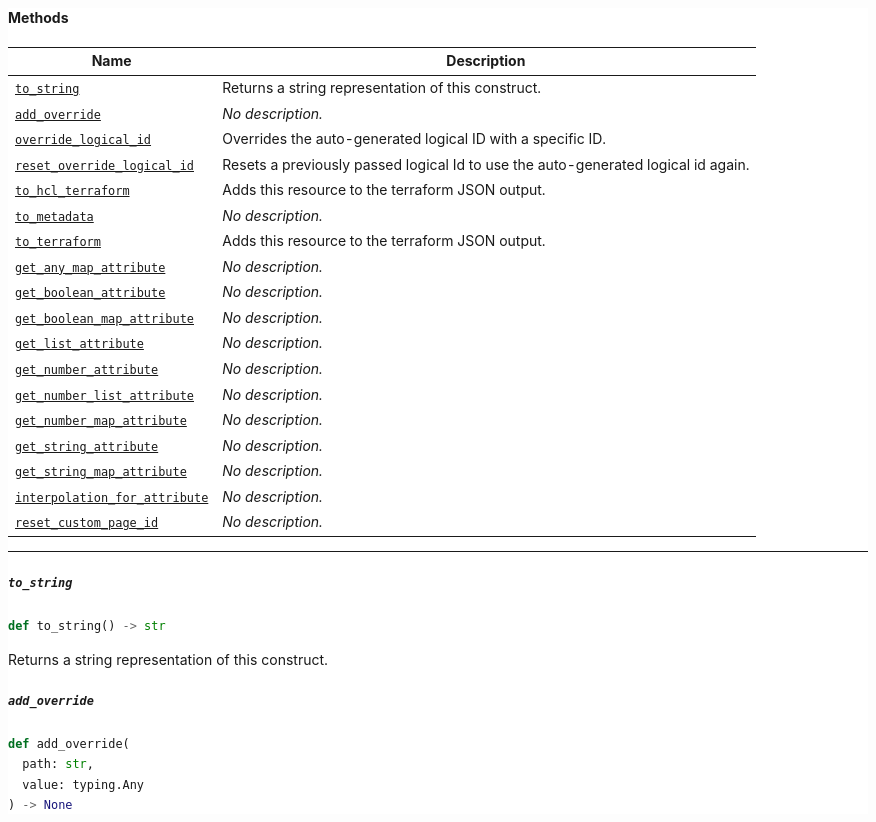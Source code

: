 
#### Methods <a name="Methods" id="Methods"></a>

| **Name** | **Description** |
| --- | --- |
| <code><a href="#@cdktf/provider-cloudflare.dataCloudflareZeroTrustAccessCustomPage.DataCloudflareZeroTrustAccessCustomPage.toString">to_string</a></code> | Returns a string representation of this construct. |
| <code><a href="#@cdktf/provider-cloudflare.dataCloudflareZeroTrustAccessCustomPage.DataCloudflareZeroTrustAccessCustomPage.addOverride">add_override</a></code> | *No description.* |
| <code><a href="#@cdktf/provider-cloudflare.dataCloudflareZeroTrustAccessCustomPage.DataCloudflareZeroTrustAccessCustomPage.overrideLogicalId">override_logical_id</a></code> | Overrides the auto-generated logical ID with a specific ID. |
| <code><a href="#@cdktf/provider-cloudflare.dataCloudflareZeroTrustAccessCustomPage.DataCloudflareZeroTrustAccessCustomPage.resetOverrideLogicalId">reset_override_logical_id</a></code> | Resets a previously passed logical Id to use the auto-generated logical id again. |
| <code><a href="#@cdktf/provider-cloudflare.dataCloudflareZeroTrustAccessCustomPage.DataCloudflareZeroTrustAccessCustomPage.toHclTerraform">to_hcl_terraform</a></code> | Adds this resource to the terraform JSON output. |
| <code><a href="#@cdktf/provider-cloudflare.dataCloudflareZeroTrustAccessCustomPage.DataCloudflareZeroTrustAccessCustomPage.toMetadata">to_metadata</a></code> | *No description.* |
| <code><a href="#@cdktf/provider-cloudflare.dataCloudflareZeroTrustAccessCustomPage.DataCloudflareZeroTrustAccessCustomPage.toTerraform">to_terraform</a></code> | Adds this resource to the terraform JSON output. |
| <code><a href="#@cdktf/provider-cloudflare.dataCloudflareZeroTrustAccessCustomPage.DataCloudflareZeroTrustAccessCustomPage.getAnyMapAttribute">get_any_map_attribute</a></code> | *No description.* |
| <code><a href="#@cdktf/provider-cloudflare.dataCloudflareZeroTrustAccessCustomPage.DataCloudflareZeroTrustAccessCustomPage.getBooleanAttribute">get_boolean_attribute</a></code> | *No description.* |
| <code><a href="#@cdktf/provider-cloudflare.dataCloudflareZeroTrustAccessCustomPage.DataCloudflareZeroTrustAccessCustomPage.getBooleanMapAttribute">get_boolean_map_attribute</a></code> | *No description.* |
| <code><a href="#@cdktf/provider-cloudflare.dataCloudflareZeroTrustAccessCustomPage.DataCloudflareZeroTrustAccessCustomPage.getListAttribute">get_list_attribute</a></code> | *No description.* |
| <code><a href="#@cdktf/provider-cloudflare.dataCloudflareZeroTrustAccessCustomPage.DataCloudflareZeroTrustAccessCustomPage.getNumberAttribute">get_number_attribute</a></code> | *No description.* |
| <code><a href="#@cdktf/provider-cloudflare.dataCloudflareZeroTrustAccessCustomPage.DataCloudflareZeroTrustAccessCustomPage.getNumberListAttribute">get_number_list_attribute</a></code> | *No description.* |
| <code><a href="#@cdktf/provider-cloudflare.dataCloudflareZeroTrustAccessCustomPage.DataCloudflareZeroTrustAccessCustomPage.getNumberMapAttribute">get_number_map_attribute</a></code> | *No description.* |
| <code><a href="#@cdktf/provider-cloudflare.dataCloudflareZeroTrustAccessCustomPage.DataCloudflareZeroTrustAccessCustomPage.getStringAttribute">get_string_attribute</a></code> | *No description.* |
| <code><a href="#@cdktf/provider-cloudflare.dataCloudflareZeroTrustAccessCustomPage.DataCloudflareZeroTrustAccessCustomPage.getStringMapAttribute">get_string_map_attribute</a></code> | *No description.* |
| <code><a href="#@cdktf/provider-cloudflare.dataCloudflareZeroTrustAccessCustomPage.DataCloudflareZeroTrustAccessCustomPage.interpolationForAttribute">interpolation_for_attribute</a></code> | *No description.* |
| <code><a href="#@cdktf/provider-cloudflare.dataCloudflareZeroTrustAccessCustomPage.DataCloudflareZeroTrustAccessCustomPage.resetCustomPageId">reset_custom_page_id</a></code> | *No description.* |

---

##### `to_string` <a name="to_string" id="@cdktf/provider-cloudflare.dataCloudflareZeroTrustAccessCustomPage.DataCloudflareZeroTrustAccessCustomPage.toString"></a>

```python
def to_string() -> str
```

Returns a string representation of this construct.

##### `add_override` <a name="add_override" id="@cdktf/provider-cloudflare.dataCloudflareZeroTrustAccessCustomPage.DataCloudflareZeroTrustAccessCustomPage.addOverride"></a>

```python
def add_override(
  path: str,
  value: typing.Any
) -> None
```
